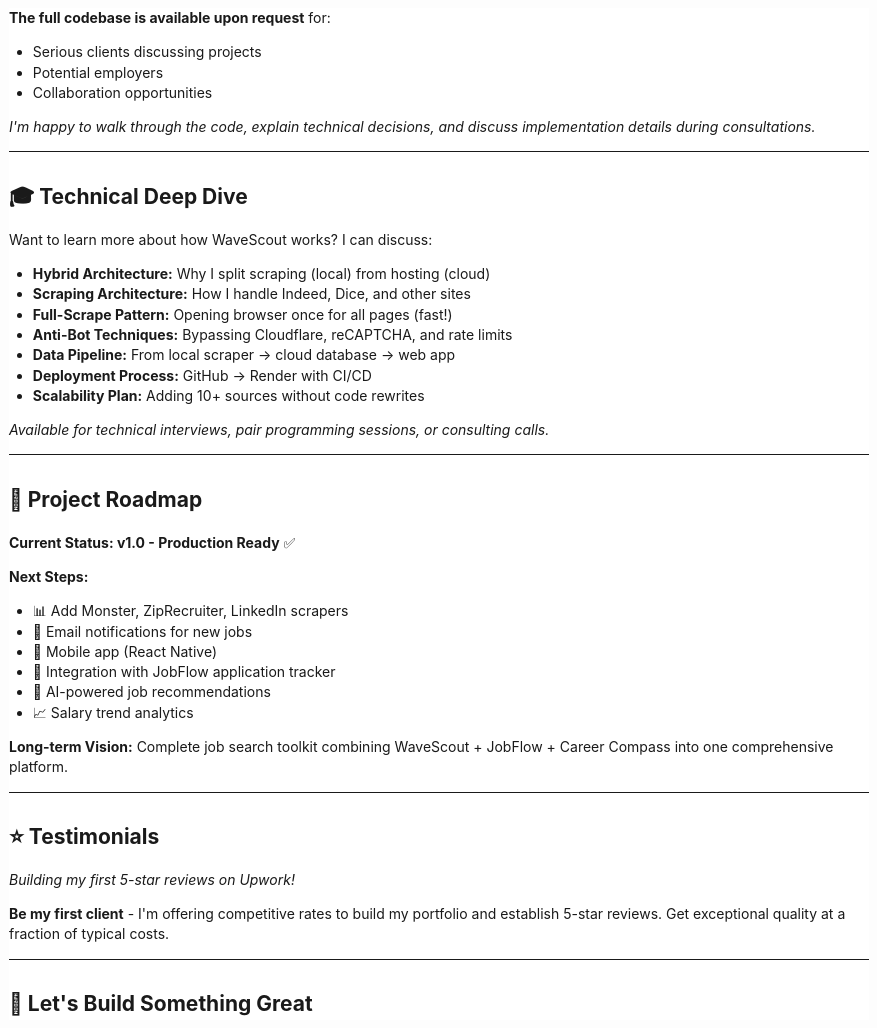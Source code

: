 **The full codebase is available upon request** for:
- Serious clients discussing projects
- Potential employers
- Collaboration opportunities

*I'm happy to walk through the code, explain technical decisions, and discuss implementation details during consultations.*

---

## 🎓 Technical Deep Dive

Want to learn more about how WaveScout works? I can discuss:

- **Hybrid Architecture:** Why I split scraping (local) from hosting (cloud)
- **Scraping Architecture:** How I handle Indeed, Dice, and other sites
- **Full-Scrape Pattern:** Opening browser once for all pages (fast!)
- **Anti-Bot Techniques:** Bypassing Cloudflare, reCAPTCHA, and rate limits
- **Data Pipeline:** From local scraper → cloud database → web app
- **Deployment Process:** GitHub → Render with CI/CD
- **Scalability Plan:** Adding 10+ sources without code rewrites

*Available for technical interviews, pair programming sessions, or consulting calls.*

---

## 🌟 Project Roadmap

**Current Status: v1.0 - Production Ready** ✅

**Next Steps:**
- 📊 Add Monster, ZipRecruiter, LinkedIn scrapers
- 📧 Email notifications for new jobs
- 📱 Mobile app (React Native)
- 🔗 Integration with JobFlow application tracker
- 🤖 AI-powered job recommendations
- 📈 Salary trend analytics

**Long-term Vision:**
Complete job search toolkit combining WaveScout + JobFlow + Career Compass into one comprehensive platform.

---

## ⭐ Testimonials

*Building my first 5-star reviews on Upwork!*

**Be my first client** - I'm offering competitive rates to build my portfolio and establish 5-star reviews. Get exceptional quality at a fraction of typical costs.

---

## 🤝 Let's Build Something Great
